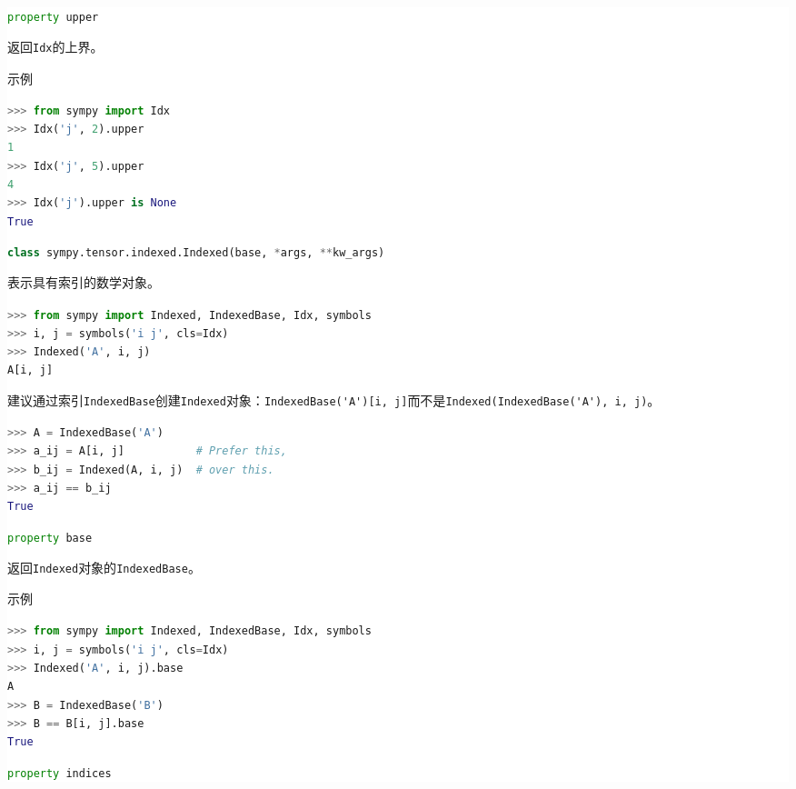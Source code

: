 ```py
property upper
```

返回`Idx`的上界。

示例

```py
>>> from sympy import Idx
>>> Idx('j', 2).upper
1
>>> Idx('j', 5).upper
4
>>> Idx('j').upper is None
True 
```

```py
class sympy.tensor.indexed.Indexed(base, *args, **kw_args)
```

表示具有索引的数学对象。

```py
>>> from sympy import Indexed, IndexedBase, Idx, symbols
>>> i, j = symbols('i j', cls=Idx)
>>> Indexed('A', i, j)
A[i, j] 
```

建议通过索引`IndexedBase`创建`Indexed`对象：`IndexedBase('A')[i, j]`而不是`Indexed(IndexedBase('A'), i, j)`。

```py
>>> A = IndexedBase('A')
>>> a_ij = A[i, j]           # Prefer this,
>>> b_ij = Indexed(A, i, j)  # over this.
>>> a_ij == b_ij
True 
```

```py
property base
```

返回`Indexed`对象的`IndexedBase`。

示例

```py
>>> from sympy import Indexed, IndexedBase, Idx, symbols
>>> i, j = symbols('i j', cls=Idx)
>>> Indexed('A', i, j).base
A
>>> B = IndexedBase('B')
>>> B == B[i, j].base
True 
```

```py
property indices
```
